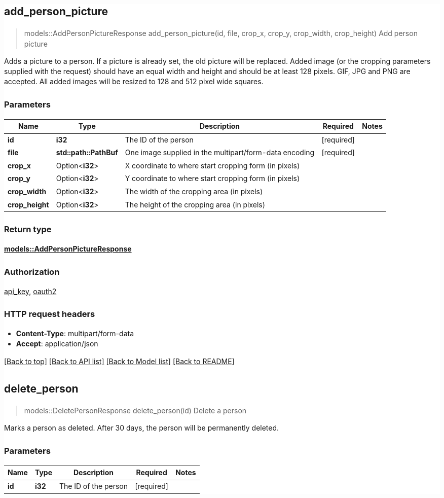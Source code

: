 
## add_person_picture

> models::AddPersonPictureResponse add_person_picture(id, file, crop_x, crop_y, crop_width, crop_height)
Add person picture

Adds a picture to a person. If a picture is already set, the old picture will be replaced. Added image (or the cropping parameters supplied with the request) should have an equal width and height and should be at least 128 pixels. GIF, JPG and PNG are accepted. All added images will be resized to 128 and 512 pixel wide squares.

### Parameters


Name | Type | Description  | Required | Notes
------------- | ------------- | ------------- | ------------- | -------------
**id** | **i32** | The ID of the person | [required] |
**file** | **std::path::PathBuf** | One image supplied in the multipart/form-data encoding | [required] |
**crop_x** | Option<**i32**> | X coordinate to where start cropping form (in pixels) |  |
**crop_y** | Option<**i32**> | Y coordinate to where start cropping form (in pixels) |  |
**crop_width** | Option<**i32**> | The width of the cropping area (in pixels) |  |
**crop_height** | Option<**i32**> | The height of the cropping area (in pixels) |  |

### Return type

[**models::AddPersonPictureResponse**](AddPersonPictureResponse.md)

### Authorization

[api_key](../README.md#api_key), [oauth2](../README.md#oauth2)

### HTTP request headers

- **Content-Type**: multipart/form-data
- **Accept**: application/json

[[Back to top]](#) [[Back to API list]](../README.md#documentation-for-api-endpoints) [[Back to Model list]](../README.md#documentation-for-models) [[Back to README]](../README.md)


## delete_person

> models::DeletePersonResponse delete_person(id)
Delete a person

Marks a person as deleted. After 30 days, the person will be permanently deleted.

### Parameters


Name | Type | Description  | Required | Notes
------------- | ------------- | ------------- | ------------- | -------------
**id** | **i32** | The ID of the person | [required] |
